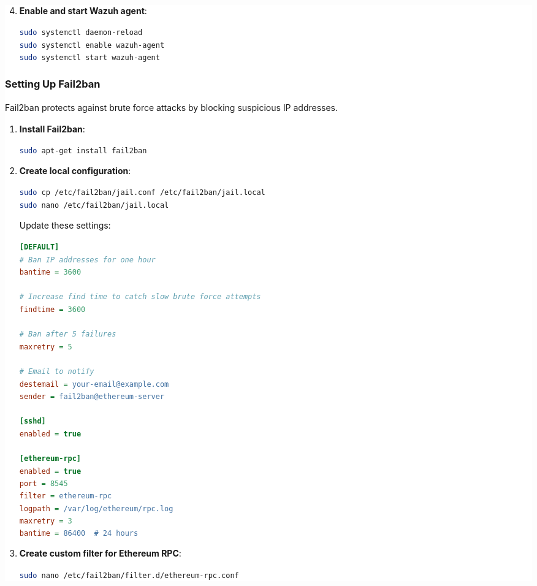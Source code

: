 4. **Enable and start Wazuh agent**:
   ```bash
   sudo systemctl daemon-reload
   sudo systemctl enable wazuh-agent
   sudo systemctl start wazuh-agent
   ```

### Setting Up Fail2ban

Fail2ban protects against brute force attacks by blocking suspicious IP addresses.

1. **Install Fail2ban**:
   ```bash
   sudo apt-get install fail2ban
   ```

2. **Create local configuration**:
   ```bash
   sudo cp /etc/fail2ban/jail.conf /etc/fail2ban/jail.local
   sudo nano /etc/fail2ban/jail.local
   ```
   
   Update these settings:
   ```ini
   [DEFAULT]
   # Ban IP addresses for one hour
   bantime = 3600
   
   # Increase find time to catch slow brute force attempts
   findtime = 3600
   
   # Ban after 5 failures
   maxretry = 5
   
   # Email to notify
   destemail = your-email@example.com
   sender = fail2ban@ethereum-server
   
   [sshd]
   enabled = true
   
   [ethereum-rpc]
   enabled = true
   port = 8545
   filter = ethereum-rpc
   logpath = /var/log/ethereum/rpc.log
   maxretry = 3
   bantime = 86400  # 24 hours
   ```

3. **Create custom filter for Ethereum RPC**:
   ```bash
   sudo nano /etc/fail2ban/filter.d/ethereum-rpc.conf
   ```
   